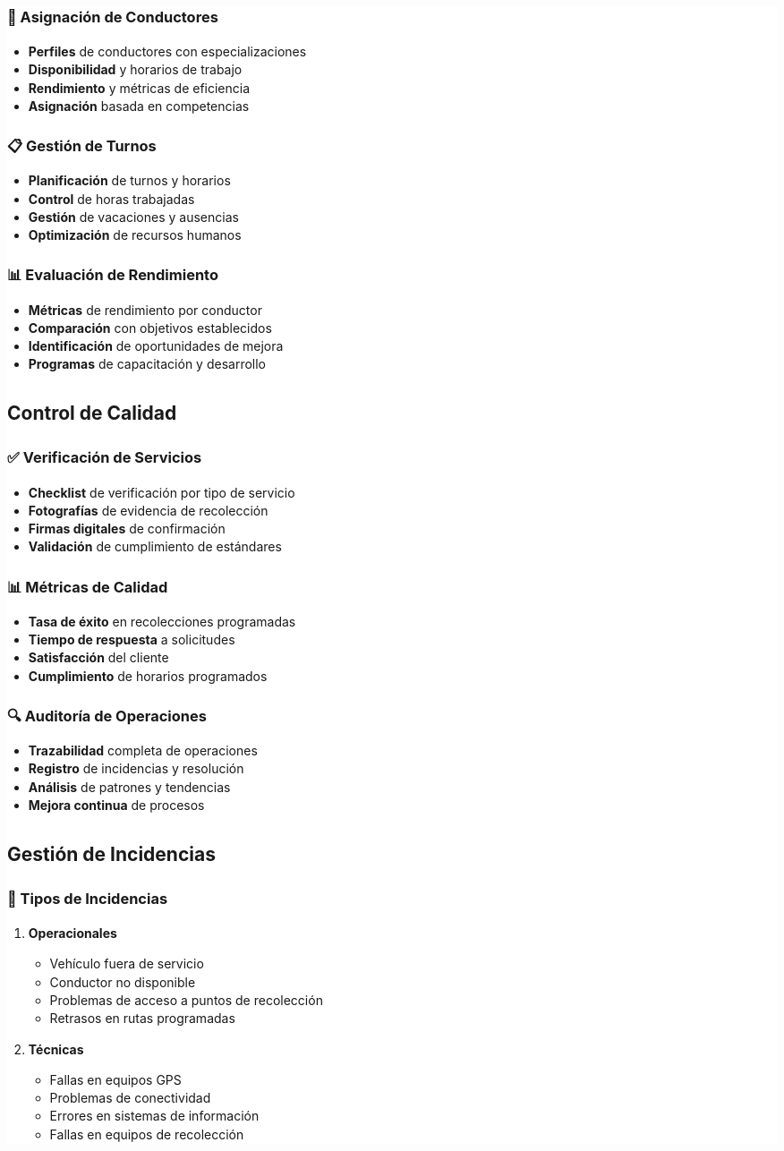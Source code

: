 ### 👥 Asignación de Conductores
- **Perfiles** de conductores con especializaciones
- **Disponibilidad** y horarios de trabajo
- **Rendimiento** y métricas de eficiencia
- **Asignación** basada en competencias

### 📋 Gestión de Turnos
- **Planificación** de turnos y horarios
- **Control** de horas trabajadas
- **Gestión** de vacaciones y ausencias
- **Optimización** de recursos humanos

### 📊 Evaluación de Rendimiento
- **Métricas** de rendimiento por conductor
- **Comparación** con objetivos establecidos
- **Identificación** de oportunidades de mejora
- **Programas** de capacitación y desarrollo

## Control de Calidad

### ✅ Verificación de Servicios
- **Checklist** de verificación por tipo de servicio
- **Fotografías** de evidencia de recolección
- **Firmas digitales** de confirmación
- **Validación** de cumplimiento de estándares

### 📊 Métricas de Calidad
- **Tasa de éxito** en recolecciones programadas
- **Tiempo de respuesta** a solicitudes
- **Satisfacción** del cliente
- **Cumplimiento** de horarios programados

### 🔍 Auditoría de Operaciones
- **Trazabilidad** completa de operaciones
- **Registro** de incidencias y resolución
- **Análisis** de patrones y tendencias
- **Mejora continua** de procesos

## Gestión de Incidencias

### 🚨 Tipos de Incidencias
1. **Operacionales**
   - Vehículo fuera de servicio
   - Conductor no disponible
   - Problemas de acceso a puntos de recolección
   - Retrasos en rutas programadas

2. **Técnicas**
   - Fallas en equipos GPS
   - Problemas de conectividad
   - Errores en sistemas de información
   - Fallas en equipos de recolección
